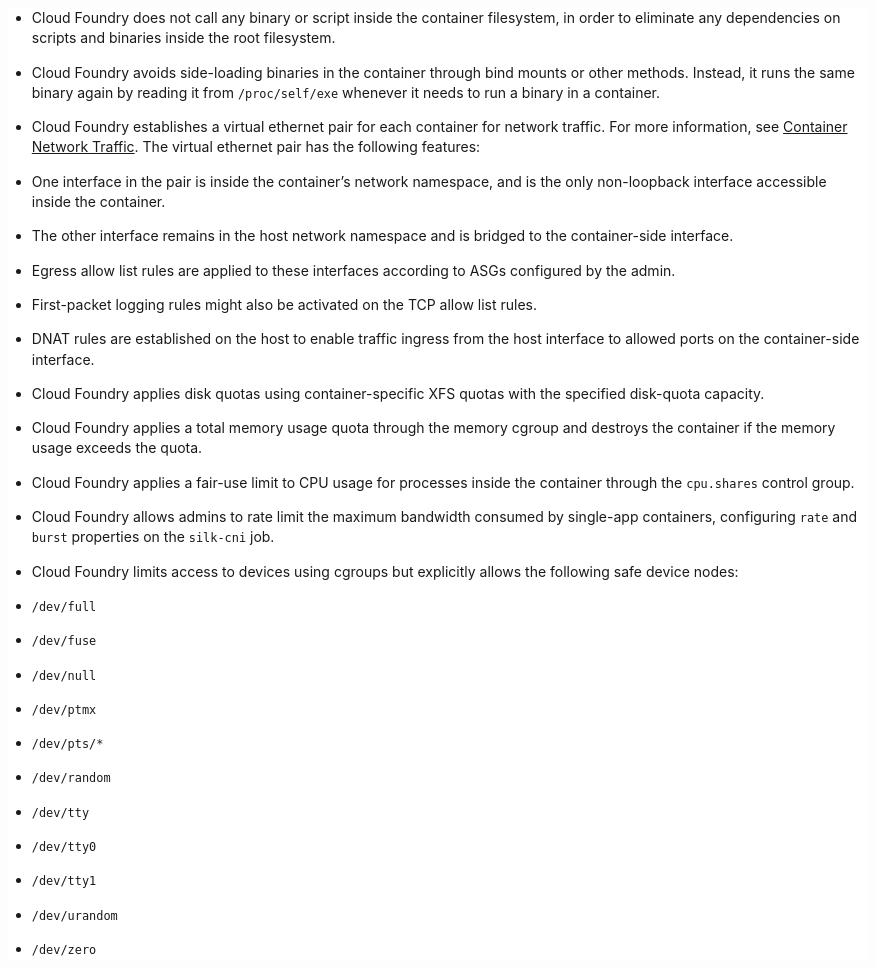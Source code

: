 * Cloud Foundry does not call any binary or script inside the container filesystem, in order to eliminate any dependencies on scripts and binaries inside the root filesystem.

* Cloud Foundry avoids side-loading binaries in the container through bind mounts or other methods. Instead, it runs the same binary again by reading it from `/proc/self/exe` whenever it needs to run a binary in a container.

* Cloud Foundry establishes a virtual ethernet pair for each container for network traffic. For more information, see [Container Network Traffic](https://docs.cloudfoundry.org/concepts/container-security.html#config-traffic). The virtual ethernet pair has the following features:

+ One interface in the pair is inside the container’s network namespace, and is the only non-loopback interface accessible inside the container.

+ The other interface remains in the host network namespace and is bridged to the container-side interface.

+ Egress allow list rules are applied to these interfaces according to ASGs configured by the admin.

+ First-packet logging rules might also be activated on the TCP allow list rules.

+ DNAT rules are established on the host to enable traffic ingress from the host interface to allowed ports on the container-side interface.

* Cloud Foundry applies disk quotas using container-specific XFS quotas with the specified disk-quota capacity.

* Cloud Foundry applies a total memory usage quota through the memory cgroup and destroys the container if the memory usage exceeds the quota.

* Cloud Foundry applies a fair-use limit to CPU usage for processes inside the container through the `cpu.shares` control group.

* Cloud Foundry allows admins to rate limit the maximum bandwidth consumed by single-app containers, configuring `rate` and `burst` properties on the `silk-cni` job.

* Cloud Foundry limits access to devices using cgroups but explicitly allows the following safe device nodes:

+ `/dev/full`

+ `/dev/fuse`

+ `/dev/null`

+ `/dev/ptmx`

+ `/dev/pts/*`

+ `/dev/random`

+ `/dev/tty`

+ `/dev/tty0`

+ `/dev/tty1`

+ `/dev/urandom`

+ `/dev/zero`
